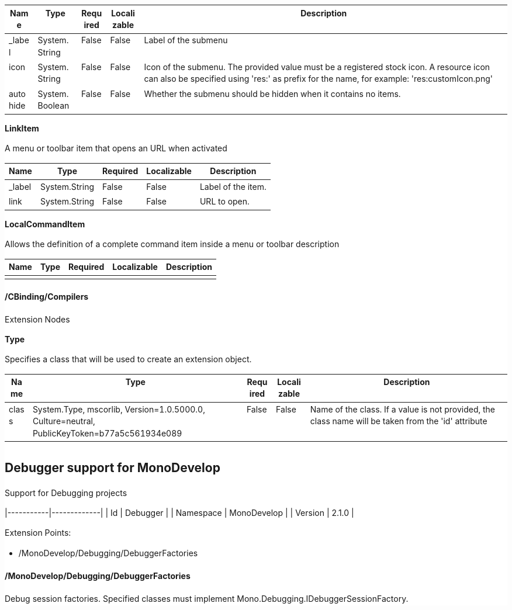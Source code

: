 | Name     | Type           | Required | Localizable | Description                                                                                                                                                                           |
|----------|----------------|----------|-------------|---------------------------------------------------------------------------------------------------------------------------------------------------------------------------------------|
| \_label  | System.String  | False    | False       | Label of the submenu                                                                                                                                                                  |
| icon     | System.String  | False    | False       | Icon of the submenu. The provided value must be a registered stock icon. A resource icon can also be specified using 'res:' as prefix for the name, for example: 'res:customIcon.png' |
| autohide | System.Boolean | False    | False       | Whether the submenu should be hidden when it contains no items.                                                                                                                       |

**LinkItem**

A menu or toolbar item that opens an URL when activated

| Name    | Type          | Required | Localizable | Description        |
|---------|---------------|----------|-------------|--------------------|
| \_label | System.String | False    | False       | Label of the item. |
| link    | System.String | False    | False       | URL to open.       |

**LocalCommandItem**

Allows the definition of a complete command item inside a menu or toolbar description

| Name | Type | Required | Localizable | Description |
|------|------|----------|-------------|-------------|
|      |      |          |             |             |

#### /CBinding/Compilers

Extension Nodes

**Type**

Specifies a class that will be used to create an extension object.

| Name  | Type                                                                                        | Required | Localizable | Description                                                                                         |
|-------|---------------------------------------------------------------------------------------------|----------|-------------|-----------------------------------------------------------------------------------------------------|
| class | System.Type, mscorlib, Version=1.0.5000.0, Culture=neutral, PublicKeyToken=b77a5c561934e089 | False    | False       | Name of the class. If a value is not provided, the class name will be taken from the 'id' attribute |

Debugger support for MonoDevelop
--------------------------------

Support for Debugging projects

|-----------|-------------|
| Id        | Debugger    |
| Namespace | MonoDevelop |
| Version   | 2.1.0       |

Extension Points:

-   /MonoDevelop/Debugging/DebuggerFactories

#### /MonoDevelop/Debugging/DebuggerFactories

Debug session factories. Specified classes must implement Mono.Debugging.IDebuggerSessionFactory.
